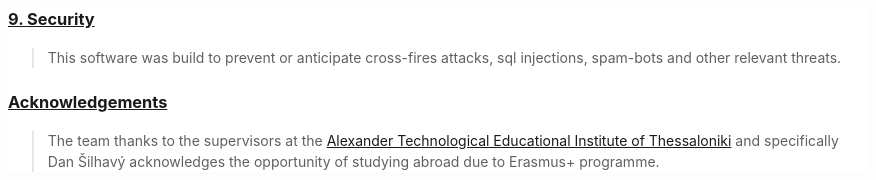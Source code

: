 <h3 id="1iexapihttpsgithubcomkostmits83m102wiki1iexapi"><a href="github.com/kostmits83/m102/wiki/9.-Security">9. Security</a></h3>

<blockquote>
  <p>This software was build to prevent or anticipate cross-fires attacks, sql injections, spam-bots and other relevant threats.</p>
</blockquote>

<h3 id="1iexapihttpsgithubcomkostmits83m102wiki1iexapi"><a href="https://github.com/kostmits83/m102/wiki/Acknowledgements">Acknowledgements</a></h3>

<blockquote>
  <p>The team thanks to the supervisors at the <a href="www.teithe.gr">Alexander Technological Educational Institute of Thessaloniki</a> and specifically Dan Šilhavý acknowledges the opportunity of studying abroad due to Erasmus+ programme.</p>
</blockquote>

